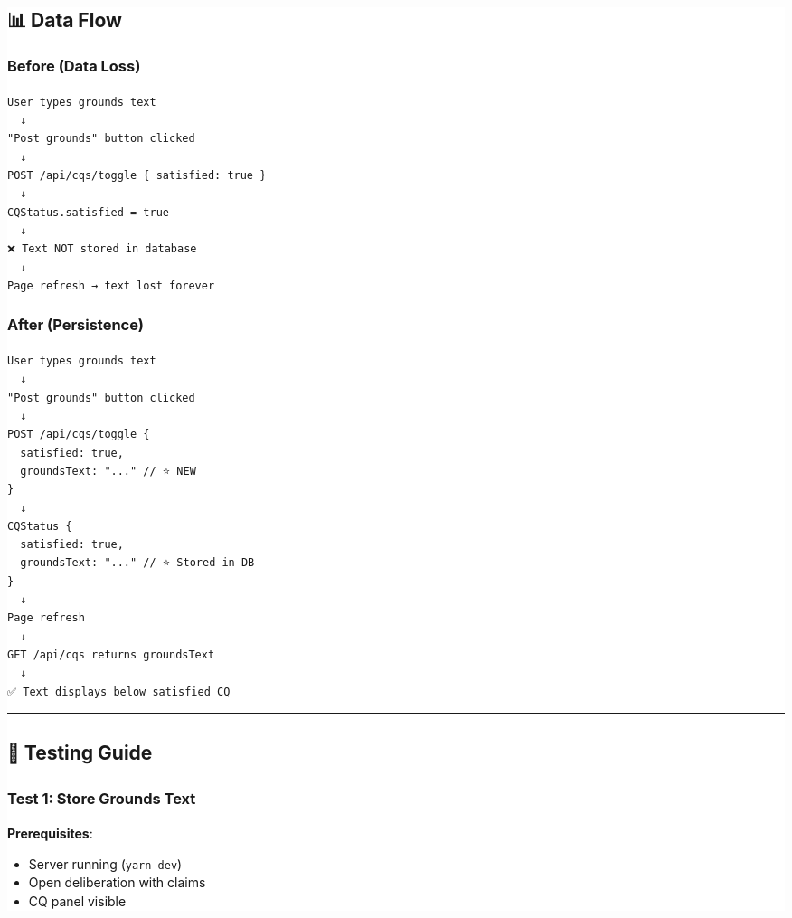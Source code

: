 ## 📊 Data Flow

### Before (Data Loss)

```
User types grounds text
  ↓
"Post grounds" button clicked
  ↓
POST /api/cqs/toggle { satisfied: true }
  ↓
CQStatus.satisfied = true
  ↓
❌ Text NOT stored in database
  ↓
Page refresh → text lost forever
```

### After (Persistence)

```
User types grounds text
  ↓
"Post grounds" button clicked
  ↓
POST /api/cqs/toggle { 
  satisfied: true, 
  groundsText: "..." // ⭐ NEW
}
  ↓
CQStatus { 
  satisfied: true, 
  groundsText: "..." // ⭐ Stored in DB
}
  ↓
Page refresh
  ↓
GET /api/cqs returns groundsText
  ↓
✅ Text displays below satisfied CQ
```

---

## 🧪 Testing Guide

### Test 1: Store Grounds Text

**Prerequisites**:
- Server running (`yarn dev`)
- Open deliberation with claims
- CQ panel visible
